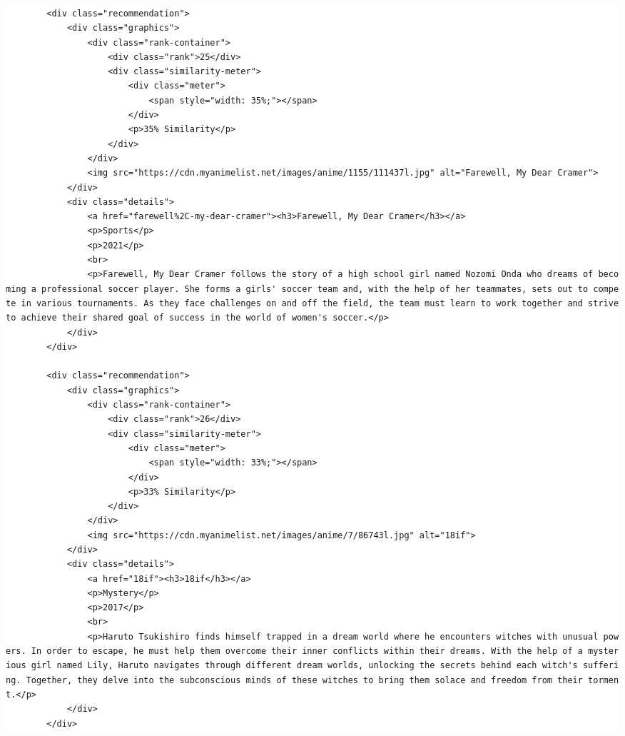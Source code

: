             <div class="recommendation">
                <div class="graphics">
                    <div class="rank-container">
                        <div class="rank">25</div>
                        <div class="similarity-meter">
                            <div class="meter">
                                <span style="width: 35%;"></span>
                            </div>
                            <p>35% Similarity</p>
                        </div>
                    </div>
                    <img src="https://cdn.myanimelist.net/images/anime/1155/111437l.jpg" alt="Farewell, My Dear Cramer">
                </div>
                <div class="details">
                    <a href="farewell%2C-my-dear-cramer"><h3>Farewell, My Dear Cramer</h3></a>
                    <p>Sports</p>
                    <p>2021</p>
                    <br>
                    <p>Farewell, My Dear Cramer follows the story of a high school girl named Nozomi Onda who dreams of becoming a professional soccer player. She forms a girls' soccer team and, with the help of her teammates, sets out to compete in various tournaments. As they face challenges on and off the field, the team must learn to work together and strive to achieve their shared goal of success in the world of women's soccer.</p>
                </div>
            </div>

            <div class="recommendation">
                <div class="graphics">
                    <div class="rank-container">
                        <div class="rank">26</div>
                        <div class="similarity-meter">
                            <div class="meter">
                                <span style="width: 33%;"></span>
                            </div>
                            <p>33% Similarity</p>
                        </div>
                    </div>
                    <img src="https://cdn.myanimelist.net/images/anime/7/86743l.jpg" alt="18if">
                </div>
                <div class="details">
                    <a href="18if"><h3>18if</h3></a>
                    <p>Mystery</p>
                    <p>2017</p>
                    <br>
                    <p>Haruto Tsukishiro finds himself trapped in a dream world where he encounters witches with unusual powers. In order to escape, he must help them overcome their inner conflicts within their dreams. With the help of a mysterious girl named Lily, Haruto navigates through different dream worlds, unlocking the secrets behind each witch's suffering. Together, they delve into the subconscious minds of these witches to bring them solace and freedom from their torment.</p>
                </div>
            </div>
